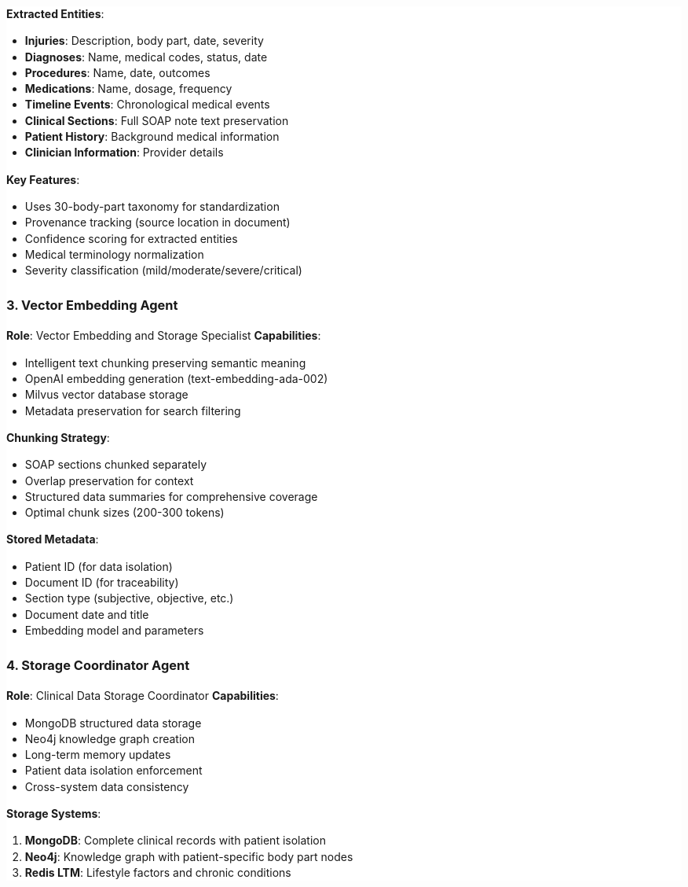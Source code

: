 **Extracted Entities**:
- **Injuries**: Description, body part, date, severity
- **Diagnoses**: Name, medical codes, status, date
- **Procedures**: Name, date, outcomes
- **Medications**: Name, dosage, frequency
- **Timeline Events**: Chronological medical events
- **Clinical Sections**: Full SOAP note text preservation
- **Patient History**: Background medical information
- **Clinician Information**: Provider details

**Key Features**:
- Uses 30-body-part taxonomy for standardization
- Provenance tracking (source location in document)
- Confidence scoring for extracted entities
- Medical terminology normalization
- Severity classification (mild/moderate/severe/critical)

### 3. Vector Embedding Agent

**Role**: Vector Embedding and Storage Specialist
**Capabilities**:
- Intelligent text chunking preserving semantic meaning
- OpenAI embedding generation (text-embedding-ada-002)
- Milvus vector database storage
- Metadata preservation for search filtering

**Chunking Strategy**:
- SOAP sections chunked separately
- Overlap preservation for context
- Structured data summaries for comprehensive coverage
- Optimal chunk sizes (200-300 tokens)

**Stored Metadata**:
- Patient ID (for data isolation)
- Document ID (for traceability)
- Section type (subjective, objective, etc.)
- Document date and title
- Embedding model and parameters

### 4. Storage Coordinator Agent

**Role**: Clinical Data Storage Coordinator
**Capabilities**:
- MongoDB structured data storage
- Neo4j knowledge graph creation
- Long-term memory updates
- Patient data isolation enforcement
- Cross-system data consistency

**Storage Systems**:
1. **MongoDB**: Complete clinical records with patient isolation
2. **Neo4j**: Knowledge graph with patient-specific body part nodes
3. **Redis LTM**: Lifestyle factors and chronic conditions
